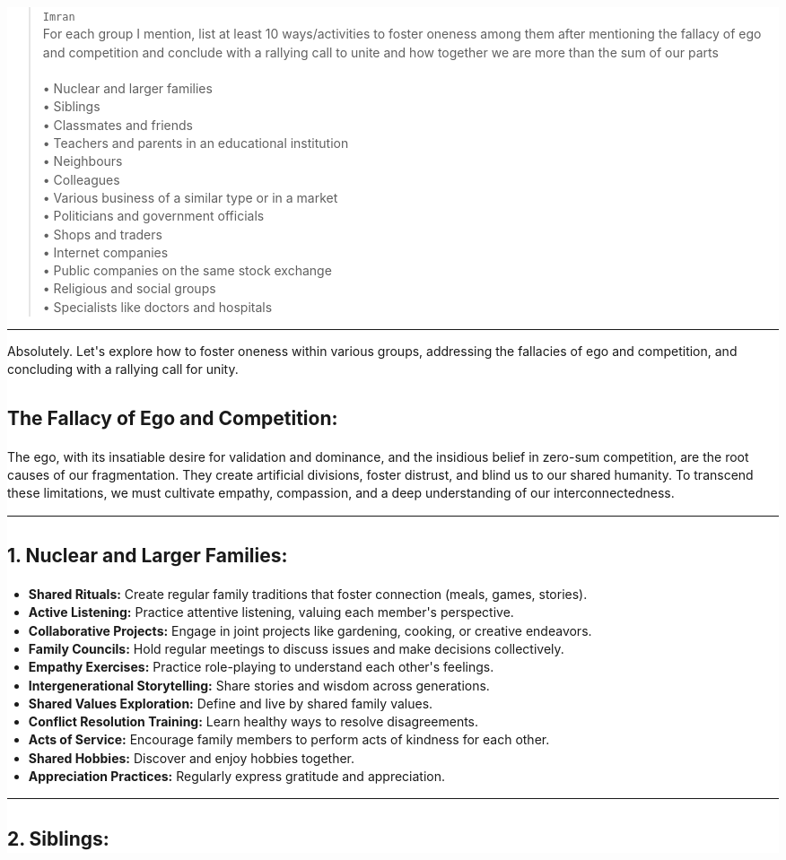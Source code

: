 > `Imran`<br>
> For each group I mention, list at least 10 ways/activities to foster oneness among them after mentioning the fallacy of ego and competition and conclude with a rallying call to unite and how together we are more than the sum of our parts<br><br>
> &bull; Nuclear and larger families<br>
> &bull; Siblings<br>
> &bull; Classmates and friends<br>
> &bull; Teachers and parents in an educational institution<br>
> &bull; Neighbours<br>
> &bull; Colleagues<br>
> &bull; Various business of a similar type or in a market<br>
> &bull; Politicians and government officials<br>
> &bull; Shops and traders<br>
> &bull; Internet companies<br>
> &bull; Public companies on the same stock exchange<br>
> &bull; Religious and social groups<br>
> &bull; Specialists like doctors and hospitals<br>

---

Absolutely. Let's explore how to foster oneness within various groups, addressing the fallacies of ego and competition, and concluding with a rallying call for unity.

## The Fallacy of Ego and Competition:

The ego, with its insatiable desire for validation and dominance, and the insidious belief in zero-sum competition, are the root causes of our fragmentation. They create artificial divisions, foster distrust, and blind us to our shared humanity. To transcend these limitations, we must cultivate empathy, compassion, and a deep understanding of our interconnectedness.

---

## 1. Nuclear and Larger Families:

* **Shared Rituals:** Create regular family traditions that foster connection (meals, games, stories).
* **Active Listening:** Practice attentive listening, valuing each member's perspective.
* **Collaborative Projects:** Engage in joint projects like gardening, cooking, or creative endeavors.
* **Family Councils:** Hold regular meetings to discuss issues and make decisions collectively.
* **Empathy Exercises:** Practice role-playing to understand each other's feelings.
* **Intergenerational Storytelling:** Share stories and wisdom across generations.
* **Shared Values Exploration:** Define and live by shared family values.
* **Conflict Resolution Training:** Learn healthy ways to resolve disagreements.
* **Acts of Service:** Encourage family members to perform acts of kindness for each other.
* **Shared Hobbies:** Discover and enjoy hobbies together.
* **Appreciation Practices:** Regularly express gratitude and appreciation.

---

## 2. Siblings:
